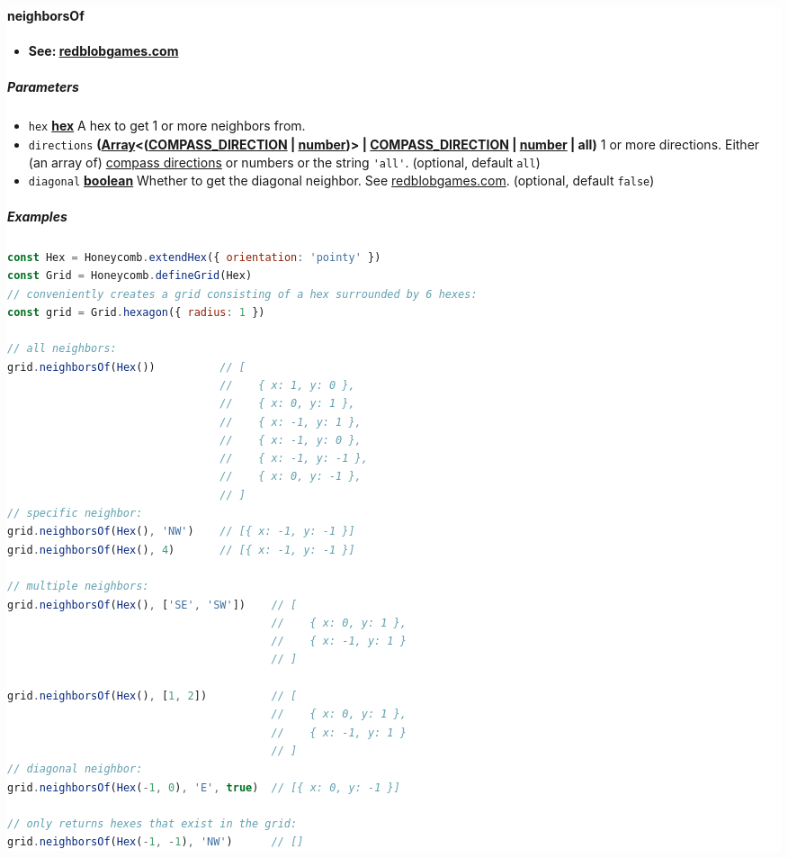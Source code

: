 #### neighborsOf

-   **See: [redblobgames.com](https://www.redblobgames.com/grids/hexagons/#neighbors)**

##### Parameters

-   `hex` **[hex](#hex)** A hex to get 1 or more neighbors from.
-   `directions` **([Array](https://developer.mozilla.org/docs/Web/JavaScript/Reference/Global_Objects/Array)&lt;([COMPASS_DIRECTION](#compass_direction) \| [number](https://developer.mozilla.org/docs/Web/JavaScript/Reference/Global_Objects/Number))> | [COMPASS_DIRECTION](#compass_direction) \| [number](https://developer.mozilla.org/docs/Web/JavaScript/Reference/Global_Objects/Number) | all)** 1 or more directions. Either (an array of) [compass directions](#compass_direction) or numbers or the string `'all'`. (optional, default `all`)
-   `diagonal` **[boolean](https://developer.mozilla.org/docs/Web/JavaScript/Reference/Global_Objects/Boolean)** Whether to get the diagonal neighbor. See [redblobgames.com](https://www.redblobgames.com/grids/hexagons/#neighbors-diagonal). (optional, default `false`)

##### Examples

```javascript
const Hex = Honeycomb.extendHex({ orientation: 'pointy' })
const Grid = Honeycomb.defineGrid(Hex)
// conveniently creates a grid consisting of a hex surrounded by 6 hexes:
const grid = Grid.hexagon({ radius: 1 })

// all neighbors:
grid.neighborsOf(Hex())          // [
                                 //    { x: 1, y: 0 },
                                 //    { x: 0, y: 1 },
                                 //    { x: -1, y: 1 },
                                 //    { x: -1, y: 0 },
                                 //    { x: -1, y: -1 },
                                 //    { x: 0, y: -1 },
                                 // ]
// specific neighbor:
grid.neighborsOf(Hex(), 'NW')    // [{ x: -1, y: -1 }]
grid.neighborsOf(Hex(), 4)       // [{ x: -1, y: -1 }]

// multiple neighbors:
grid.neighborsOf(Hex(), ['SE', 'SW'])    // [
                                         //    { x: 0, y: 1 },
                                         //    { x: -1, y: 1 }
                                         // ]

grid.neighborsOf(Hex(), [1, 2])          // [
                                         //    { x: 0, y: 1 },
                                         //    { x: -1, y: 1 }
                                         // ]
// diagonal neighbor:
grid.neighborsOf(Hex(-1, 0), 'E', true)  // [{ x: 0, y: -1 }]

// only returns hexes that exist in the grid:
grid.neighborsOf(Hex(-1, -1), 'NW')      // []
```
